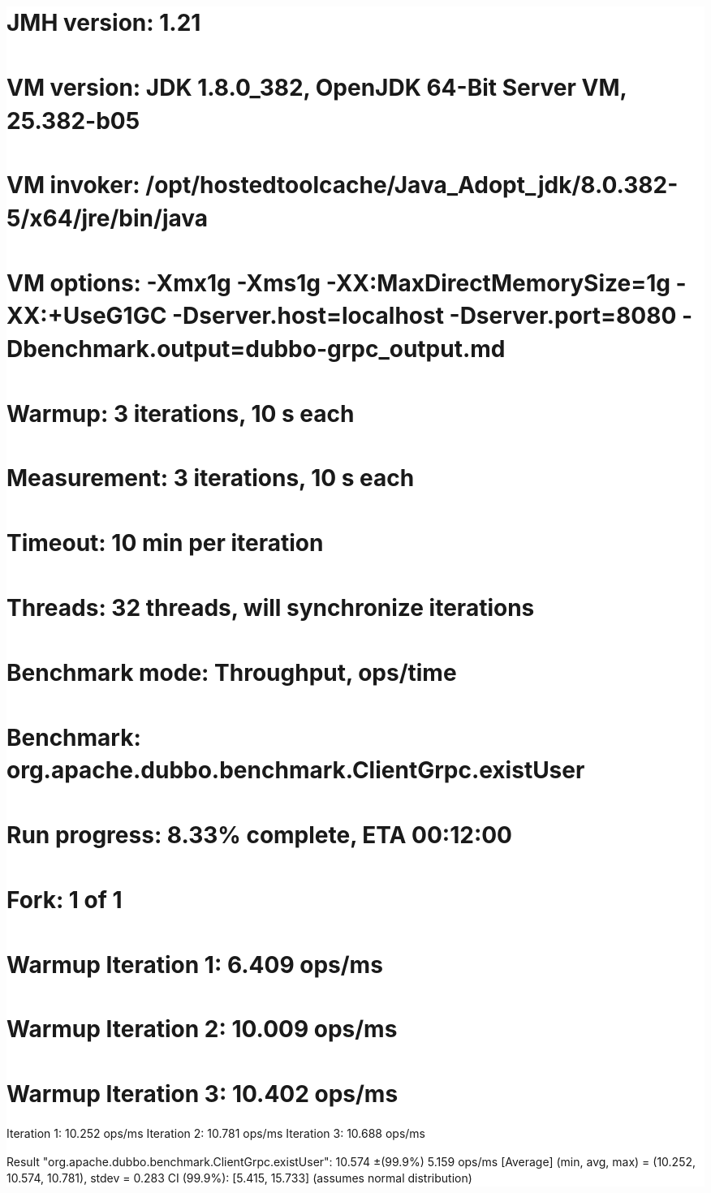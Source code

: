 
# JMH version: 1.21
# VM version: JDK 1.8.0_382, OpenJDK 64-Bit Server VM, 25.382-b05
# VM invoker: /opt/hostedtoolcache/Java_Adopt_jdk/8.0.382-5/x64/jre/bin/java
# VM options: -Xmx1g -Xms1g -XX:MaxDirectMemorySize=1g -XX:+UseG1GC -Dserver.host=localhost -Dserver.port=8080 -Dbenchmark.output=dubbo-grpc_output.md
# Warmup: 3 iterations, 10 s each
# Measurement: 3 iterations, 10 s each
# Timeout: 10 min per iteration
# Threads: 32 threads, will synchronize iterations
# Benchmark mode: Throughput, ops/time
# Benchmark: org.apache.dubbo.benchmark.ClientGrpc.existUser

# Run progress: 8.33% complete, ETA 00:12:00
# Fork: 1 of 1
# Warmup Iteration   1: 6.409 ops/ms
# Warmup Iteration   2: 10.009 ops/ms
# Warmup Iteration   3: 10.402 ops/ms
Iteration   1: 10.252 ops/ms
Iteration   2: 10.781 ops/ms
Iteration   3: 10.688 ops/ms


Result "org.apache.dubbo.benchmark.ClientGrpc.existUser":
  10.574 ±(99.9%) 5.159 ops/ms [Average]
  (min, avg, max) = (10.252, 10.574, 10.781), stdev = 0.283
  CI (99.9%): [5.415, 15.733] (assumes normal distribution)
